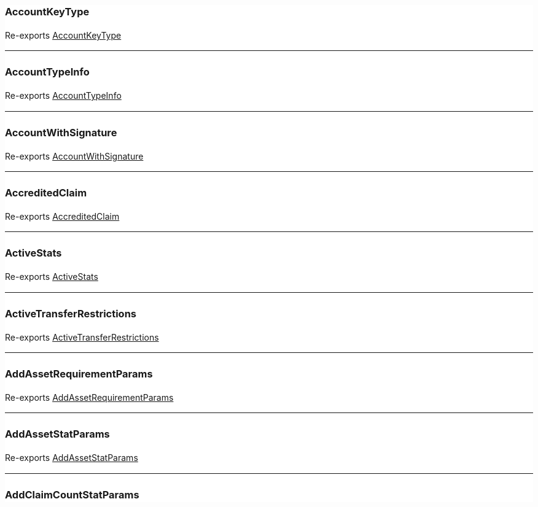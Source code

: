 ### AccountKeyType

Re-exports [AccountKeyType](../../enums/API/Entities/Account/Types/AccountKeyType/AccountKeyType.md)

___

### AccountTypeInfo

Re-exports [AccountTypeInfo](../../interfaces/API/Entities/Account/Types/AccountTypeInfo/AccountTypeInfo.md)

___

### AccountWithSignature

Re-exports [AccountWithSignature](../../interfaces/API/Procedures/Types/AccountWithSignature/AccountWithSignature.md)

___

### AccreditedClaim

Re-exports [AccreditedClaim](../../interfaces/API/Entities/Types/AccreditedClaim/AccreditedClaim.md)

___

### ActiveStats

Re-exports [ActiveStats](../API/Entities/Types/Types.md#activestats)

___

### ActiveTransferRestrictions

Re-exports [ActiveTransferRestrictions](../../interfaces/API/Entities/Types/ActiveTransferRestrictions/ActiveTransferRestrictions.md)

___

### AddAssetRequirementParams

Re-exports [AddAssetRequirementParams](../../interfaces/API/Procedures/Types/AddAssetRequirementParams/AddAssetRequirementParams.md)

___

### AddAssetStatParams

Re-exports [AddAssetStatParams](../API/Procedures/Types/Types.md#addassetstatparams)

___

### AddClaimCountStatParams
